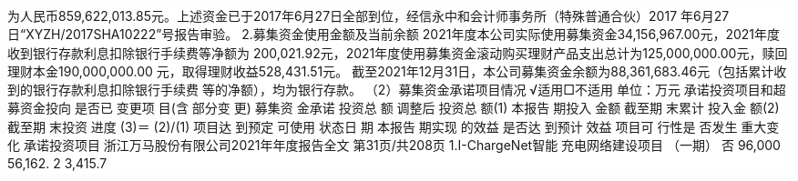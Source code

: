 为人民币859,622,013.85元。上述资金已于2017年6月27日全部到位，经信永中和会计师事务所（特殊普通合伙）2017
年6月27日“XYZH/2017SHA10222”号报告审验。
2.募集资金使用金额及当前余额
2021年度本公司实际使用募集资金34,156,967.00元，2021年度收到银行存款利息扣除银行手续费等净额为
200,021.92元，2021年度使用募集资金滚动购买理财产品支出总计为125,000,000.00元，赎回理财本金190,000,000.00
元，取得理财收益528,431.51元。
截至2021年12月31日，本公司募集资金余额为88,361,683.46元（包括累计收到的银行存款利息扣除银行手续费
等的净额），均为银行存款。
（2）募集资金承诺项目情况
√适用□不适用
单位：万元
承诺投资项目和超
募资金投向
是否已
变更项
目(含
部分变
更)
募集资
金承诺
投资总
额
调整后
投资总
额(1)
本报告
期投入
金额
截至期
末累计
投入金
额(2)
截至期
末投资
进度
(3)＝
(2)/(1)
项目达
到预定
可使用
状态日
期
本报告
期实现
的效益
是否达
到预计
效益
项目可
行性是
否发生
重大变
化
承诺投资项目
浙江万马股份有限公司2021年年度报告全文
第31页/共208页
1.I-ChargeNet智能
充电网络建设项目
（一期）
否
96,000
56,162.
2
3,415.7
